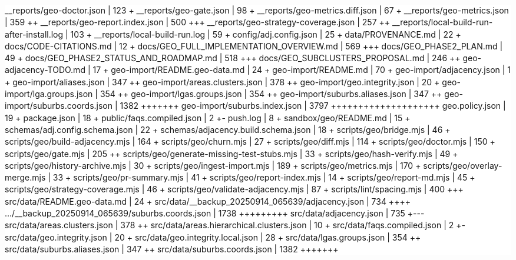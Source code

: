  __reports/geo-doctor.json                          |  123 +
 __reports/geo-gate.json                            |   98 +
 __reports/geo-metrics.diff.json                    |   67 +
 __reports/geo-metrics.json                         |  359 ++
 __reports/geo-report.index.json                    |  500 +++
 __reports/geo-strategy-coverage.json               |  257 ++
 __reports/local-build-run-after-install.log        |  103 +
 __reports/local-build-run.log                      |   59 +
 config/adj.config.json                             |   25 +
 data/PROVENANCE.md                                 |   22 +
 docs/CODE-CITATIONS.md                             |   12 +
 docs/GEO_FULL_IMPLEMENTATION_OVERVIEW.md           |  569 +++
 docs/GEO_PHASE2_PLAN.md                            |   49 +
 docs/GEO_PHASE2_STATUS_AND_ROADMAP.md              |  518 +++
 docs/GEO_SUBCLUSTERS_PROPOSAL.md                   |  246 ++
 geo-adjacency-TODO.md                              |   17 +
 geo-import/README.geo-data.md                      |   24 +
 geo-import/README.md                               |   70 +
 geo-import/adjacency.json                          |    1 +
 geo-import/aliases.json                            |  347 ++
 geo-import/areas.clusters.json                     |  378 ++
 geo-import/geo.integrity.json                      |   20 +
 geo-import/lga.groups.json                         |  354 ++
 geo-import/lgas.groups.json                        |  354 ++
 geo-import/suburbs.aliases.json                    |  347 ++
 geo-import/suburbs.coords.json                     | 1382 +++++++
 geo-import/suburbs.index.json                      | 3797 ++++++++++++++++++++
 geo.policy.json                                    |   19 +
 package.json                                       |   18 +
 public/faqs.compiled.json                          |    2 +-
 push.log                                           |    8 +
 sandbox/geo/README.md                              |   15 +
 schemas/adj.config.schema.json                     |   22 +
 schemas/adjacency.build.schema.json                |   18 +
 scripts/geo/bridge.mjs                             |   46 +
 scripts/geo/build-adjacency.mjs                    |  164 +
 scripts/geo/churn.mjs                              |   27 +
 scripts/geo/diff.mjs                               |  114 +
 scripts/geo/doctor.mjs                             |  150 +
 scripts/geo/gate.mjs                               |  205 ++
 scripts/geo/generate-missing-test-stubs.mjs        |   33 +
 scripts/geo/hash-verify.mjs                        |   49 +
 scripts/geo/history-archive.mjs                    |   30 +
 scripts/geo/ingest-import.mjs                      |  189 +
 scripts/geo/metrics.mjs                            |  170 +
 scripts/geo/overlay-merge.mjs                      |   33 +
 scripts/geo/pr-summary.mjs                         |   41 +
 scripts/geo/report-index.mjs                       |   14 +
 scripts/geo/report-md.mjs                          |   45 +
 scripts/geo/strategy-coverage.mjs                  |   46 +
 scripts/geo/validate-adjacency.mjs                 |   87 +
 scripts/lint/spacing.mjs                           |  400 +++
 src/data/README.geo-data.md                        |   24 +
 src/data/__backup_20250914_065639/adjacency.json   |  734 ++++
 .../__backup_20250914_065639/suburbs.coords.json   | 1738 +++++++++
 src/data/adjacency.json                            |  735 +---
 src/data/areas.clusters.json                       |  378 ++
 src/data/areas.hierarchical.clusters.json          |   10 +
 src/data/faqs.compiled.json                        |    2 +-
 src/data/geo.integrity.json                        |   20 +
 src/data/geo.integrity.local.json                  |   28 +
 src/data/lgas.groups.json                          |  354 ++
 src/data/suburbs.aliases.json                      |  347 ++
 src/data/suburbs.coords.json                       | 1382 +++++++